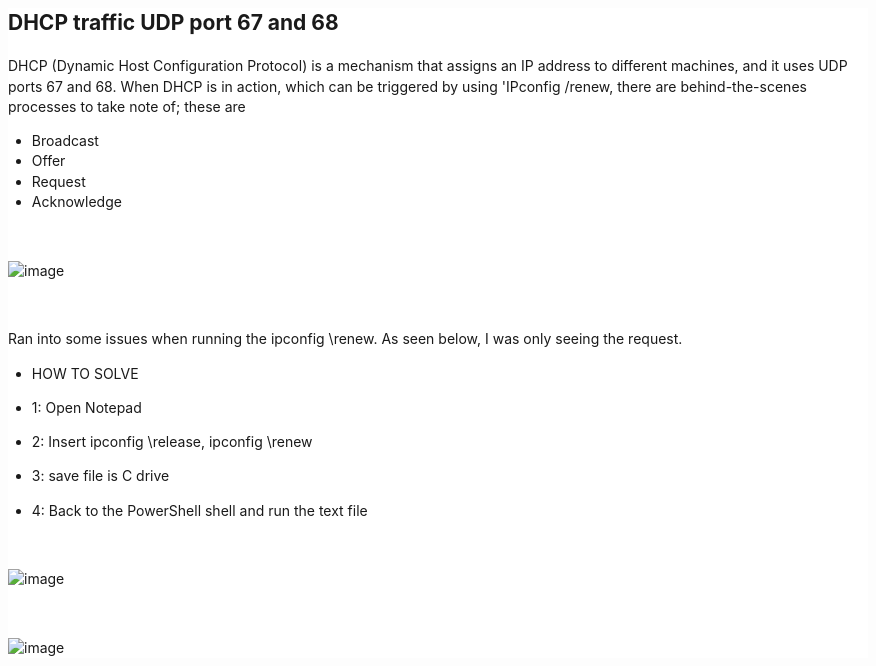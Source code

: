 
<h2>DHCP traffic UDP port 67 and 68 </h2>

</p>
<p>
DHCP (Dynamic Host Configuration Protocol) is a mechanism that assigns an IP address to different machines, and it uses UDP ports 67 and 68.
  When DHCP is in action, which can be triggered by using 'IPconfig /renew, there are behind-the-scenes processes to take note of; these are 

  - Broadcast
  - Offer
  - Request
  - Acknowledge

    
</p>
<br />

<p>
<img width="1164" height="617" alt="image" src="https://github.com/user-attachments/assets/2b55229c-6b9b-427c-8186-b4d8a27eb0d4" />

</p>
<br />

</p>
<p>
Ran into some issues when running the ipconfig \renew. As seen below, I was only seeing the request.
  
  - HOW TO SOLVE

  - 1: Open Notepad
  - 2: Insert ipconfig \release, ipconfig \renew
  - 3: save file is C drive
  - 4: Back to the PowerShell shell and run the text file
<p>
</p>
<br />

<p>
<img width="437" height="423" alt="image" src="https://github.com/user-attachments/assets/f2ef4d26-b478-4e66-ae7f-7c262371da4b" />


</p>
<br />

<p>
<img width="615" height="627" alt="image" src="https://github.com/user-attachments/assets/b31a5df7-2242-4e4a-ac00-2a7f8013d7f1" />



